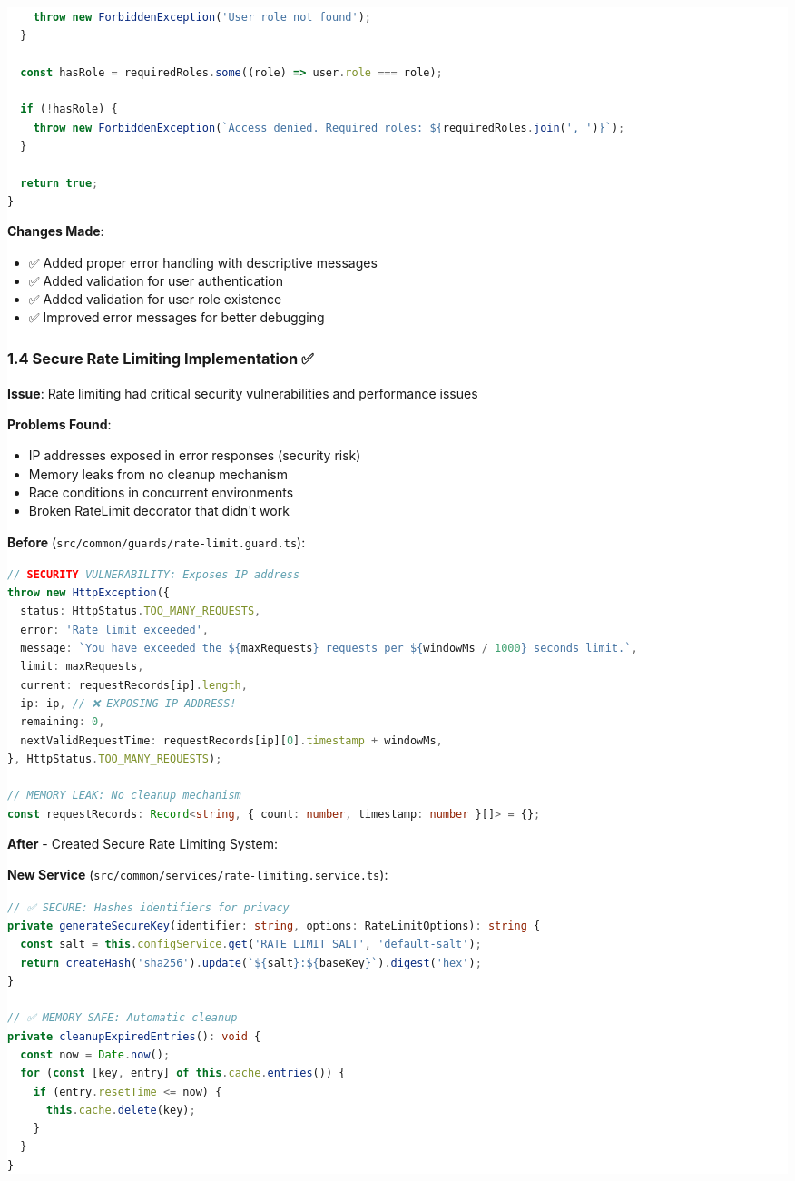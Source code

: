 ```typescript
    throw new ForbiddenException('User role not found');
  }
  
  const hasRole = requiredRoles.some((role) => user.role === role);
  
  if (!hasRole) {
    throw new ForbiddenException(`Access denied. Required roles: ${requiredRoles.join(', ')}`);
  }
  
  return true;
}
```

**Changes Made**:
- ✅ Added proper error handling with descriptive messages
- ✅ Added validation for user authentication
- ✅ Added validation for user role existence
- ✅ Improved error messages for better debugging

### 1.4 Secure Rate Limiting Implementation ✅

**Issue**: Rate limiting had critical security vulnerabilities and performance issues

**Problems Found**:
- IP addresses exposed in error responses (security risk)
- Memory leaks from no cleanup mechanism
- Race conditions in concurrent environments
- Broken RateLimit decorator that didn't work

**Before** (`src/common/guards/rate-limit.guard.ts`):
```typescript
// SECURITY VULNERABILITY: Exposes IP address
throw new HttpException({
  status: HttpStatus.TOO_MANY_REQUESTS,
  error: 'Rate limit exceeded',
  message: `You have exceeded the ${maxRequests} requests per ${windowMs / 1000} seconds limit.`,
  limit: maxRequests,
  current: requestRecords[ip].length,
  ip: ip, // ❌ EXPOSING IP ADDRESS!
  remaining: 0,
  nextValidRequestTime: requestRecords[ip][0].timestamp + windowMs,
}, HttpStatus.TOO_MANY_REQUESTS);

// MEMORY LEAK: No cleanup mechanism
const requestRecords: Record<string, { count: number, timestamp: number }[]> = {};
```

**After** - Created Secure Rate Limiting System:

**New Service** (`src/common/services/rate-limiting.service.ts`):
```typescript
// ✅ SECURE: Hashes identifiers for privacy
private generateSecureKey(identifier: string, options: RateLimitOptions): string {
  const salt = this.configService.get('RATE_LIMIT_SALT', 'default-salt');
  return createHash('sha256').update(`${salt}:${baseKey}`).digest('hex');
}

// ✅ MEMORY SAFE: Automatic cleanup
private cleanupExpiredEntries(): void {
  const now = Date.now();
  for (const [key, entry] of this.cache.entries()) {
    if (entry.resetTime <= now) {
      this.cache.delete(key);
    }
  }
}
```